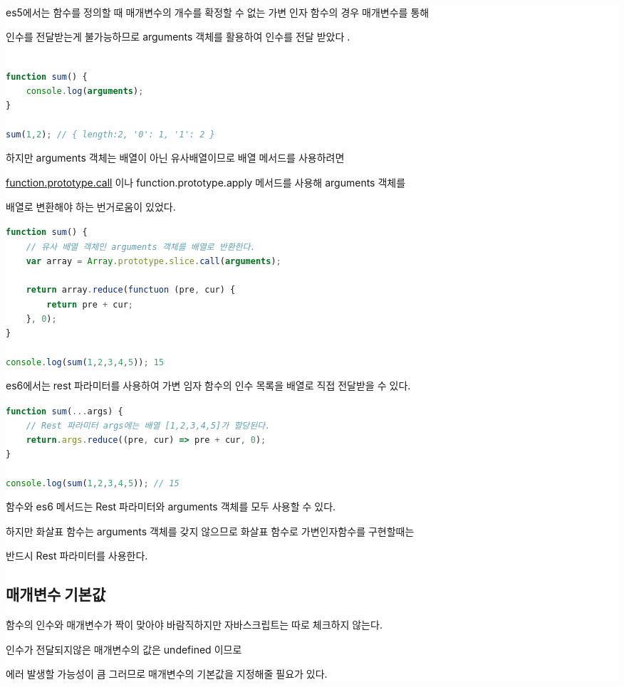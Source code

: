 es5에서는 함수를 정의할 때 매개변수의 개수를 확정할 수 없는 가변 인자 함수의 경우 매개변수를 통해

인수를 전달받는게 불가능하므로 arguments 객체를 활용하여 인수를 전달 받았다 .

```jsx

function sum() {
	console.log(arguments);
}

sum(1,2); // { length:2, '0': 1, '1': 2 } 
```

하지만 arguments 객체는 배열이 아닌 유사배열이므로 배열 메서드를 사용하려면

[function.prototype.call](http://function.prototype.call) 이나 function.prototype.apply 메서드를 사용해 arguments 객체를

배열로 변환해야 하는 번거로움이 있었다.

```jsx
function sum() {
	// 유사 배열 객체인 arguments 객체를 배열로 반환한다.
	var array = Array.prototype.slice.call(arguments);

	return array.reduce(functuon (pre, cur) {
		return pre + cur;
	}, 0);
}

console.log(sum(1,2,3,4,5)); 15
```

es6에서는 rest 파라미터를 사용하여 가변 임자 함수의 인수 목록을 배열로 직접 전달받을 수 있다.

```jsx
function sum(...args) {
	// Rest 파라미터 args에는 배열 [1,2,3,4,5]가 할당된다.
	return.args.reduce((pre, cur) => pre + cur, 0);
}

console.log(sum(1,2,3,4,5)); // 15
```

함수와 es6 메서드는 Rest 파라미터와 arguments 객체를 모두 사용할 수 있다.

하지만 화살표 함수는 arguments 객체를 갖지 않으므로 화살표 함수로 가변인자함수를 구현할때는

반드시 Rest 파라미터를 사용한다.

## 매개변수 기본값

함수의 인수와 매개변수가 짝이 맞아야 바람직하지만 자바스크립트는 따로 체크하지 않는다.

인수가 전달되지않은 매개변수의 값은 undefined 이므로

에러 발생할 가능성이 큼 그러므로 매개변수의 기본값을 지정해줄 필요가 있다.
